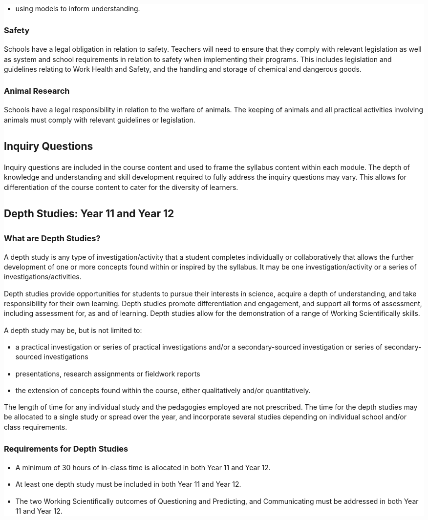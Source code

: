 - using models to inform understanding.

### Safety

Schools have a legal obligation in relation to safety. Teachers will need to ensure that they comply with relevant legislation as well as system and school requirements in relation to safety when implementing their programs. This includes legislation and guidelines relating to Work Health and Safety, and the handling and storage of chemical and dangerous goods.

### Animal Research

Schools have a legal responsibility in relation to the welfare of animals. The keeping of animals and all practical activities involving animals must comply with relevant guidelines or legislation.

## Inquiry Questions

Inquiry questions are included in the course content and used to frame the syllabus content within each module. The depth of knowledge and understanding and skill development required to fully address the inquiry questions may vary. This allows for differentiation of the course content to cater for the diversity of learners.

## Depth Studies: Year 11 and Year 12

### What are Depth Studies?

A depth study is any type of investigation/activity that a student completes individually or collaboratively that allows the further development of one or more concepts found within or inspired by the syllabus. It may be one investigation/activity or a series of investigations/activities.

Depth studies provide opportunities for students to pursue their interests in science, acquire a depth of understanding, and take responsibility for their own learning. Depth studies promote differentiation and engagement, and support all forms of assessment, including assessment for, as and of learning. Depth studies allow for the demonstration of a range of Working Scientifically skills.

A depth study may be, but is not limited to:

- a practical investigation or series of practical investigations and/or a secondary-sourced investigation or series of secondary-sourced investigations

- presentations, research assignments or fieldwork reports

- the extension of concepts found within the course, either qualitatively and/or quantitatively.

The length of time for any individual study and the pedagogies employed are not prescribed. The time for the depth studies may be allocated to a single study or spread over the year, and incorporate several studies depending on individual school and/or class requirements.

### Requirements for Depth Studies

- A minimum of 30 hours of in-class time is allocated in both Year 11 and Year 12.

- At least one depth study must be included in both Year 11 and Year 12.

- The two Working Scientifically outcomes of Questioning and Predicting, and Communicating must be addressed in both Year 11 and Year 12.
